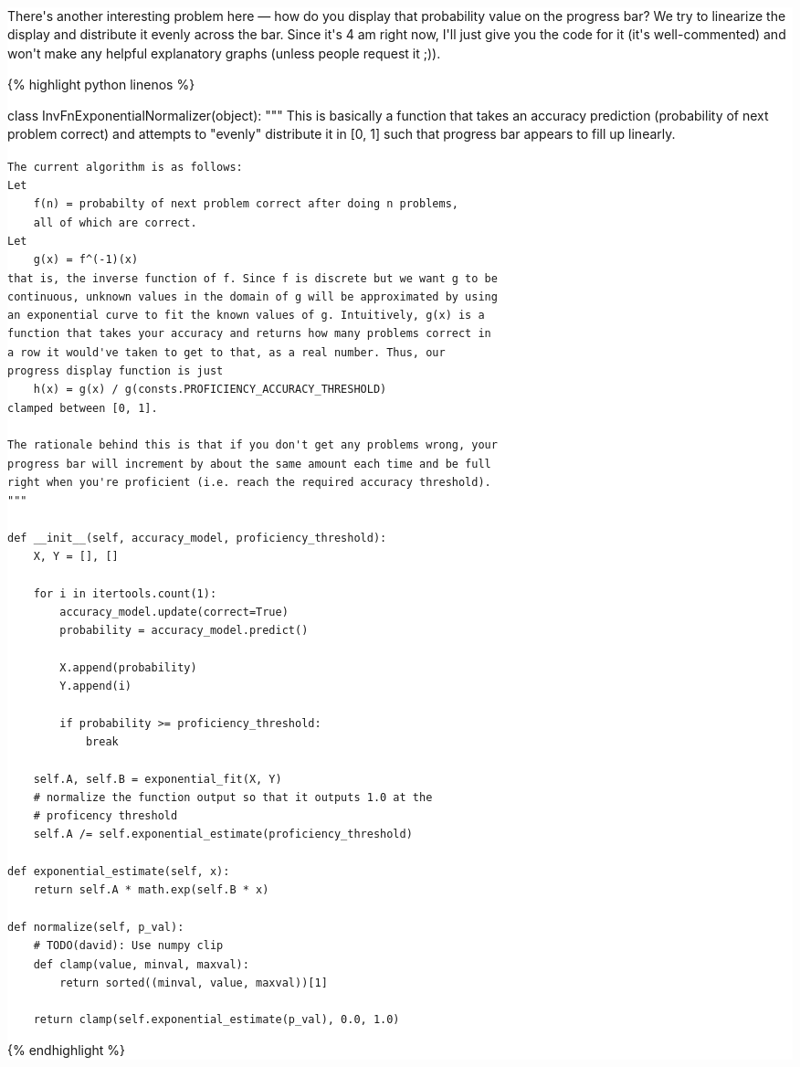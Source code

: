 There's another interesting problem here &mdash; how do you display that probability value on the progress bar? We try to linearize the display and distribute it evenly across the bar. Since it's 4 am right now, I'll just give you the code for it (it's well-commented) and won't make any helpful explanatory graphs (unless people request it ;)).

{% highlight python linenos %}

class InvFnExponentialNormalizer(object):
    """
    This is basically a function that takes an accuracy prediction (probability
    of next problem correct) and attempts to "evenly" distribute it in [0, 1]
    such that progress bar appears to fill up linearly.

    The current algorithm is as follows:
    Let
        f(n) = probabilty of next problem correct after doing n problems,
        all of which are correct.
    Let
        g(x) = f^(-1)(x)
    that is, the inverse function of f. Since f is discrete but we want g to be
    continuous, unknown values in the domain of g will be approximated by using
    an exponential curve to fit the known values of g. Intuitively, g(x) is a
    function that takes your accuracy and returns how many problems correct in
    a row it would've taken to get to that, as a real number. Thus, our
    progress display function is just
        h(x) = g(x) / g(consts.PROFICIENCY_ACCURACY_THRESHOLD)
    clamped between [0, 1].

    The rationale behind this is that if you don't get any problems wrong, your
    progress bar will increment by about the same amount each time and be full
    right when you're proficient (i.e. reach the required accuracy threshold).
    """

    def __init__(self, accuracy_model, proficiency_threshold):
        X, Y = [], []

        for i in itertools.count(1):
            accuracy_model.update(correct=True)
            probability = accuracy_model.predict()

            X.append(probability)
            Y.append(i)

            if probability >= proficiency_threshold:
                break

        self.A, self.B = exponential_fit(X, Y)
        # normalize the function output so that it outputs 1.0 at the
        # proficency threshold
        self.A /= self.exponential_estimate(proficiency_threshold)

    def exponential_estimate(self, x):
        return self.A * math.exp(self.B * x)

    def normalize(self, p_val):
        # TODO(david): Use numpy clip
        def clamp(value, minval, maxval):
            return sorted((minval, value, maxval))[1]

        return clamp(self.exponential_estimate(p_val), 0.0, 1.0)

{% endhighlight %}
